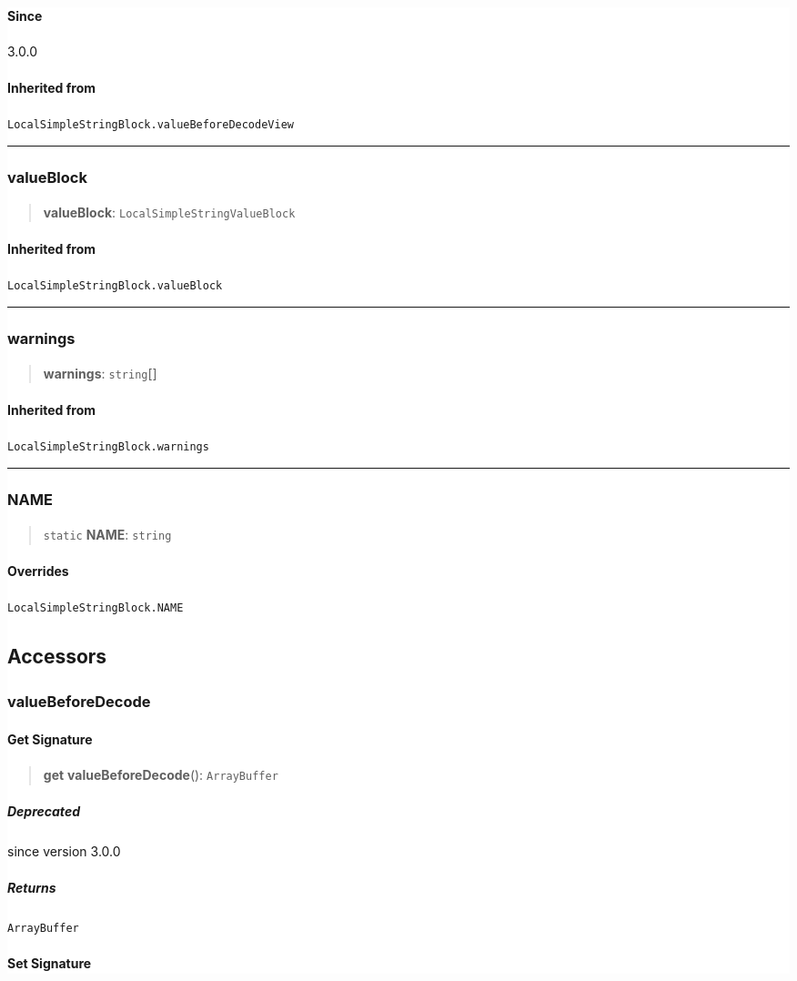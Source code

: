 #### Since

3.0.0

#### Inherited from

`LocalSimpleStringBlock.valueBeforeDecodeView`

---

### valueBlock

> **valueBlock**: `LocalSimpleStringValueBlock`

#### Inherited from

`LocalSimpleStringBlock.valueBlock`

---

### warnings

> **warnings**: `string`[]

#### Inherited from

`LocalSimpleStringBlock.warnings`

---

### NAME

> `static` **NAME**: `string`

#### Overrides

`LocalSimpleStringBlock.NAME`

## Accessors

### valueBeforeDecode

#### Get Signature

> **get** **valueBeforeDecode**(): `ArrayBuffer`

##### Deprecated

since version 3.0.0

##### Returns

`ArrayBuffer`

#### Set Signature
